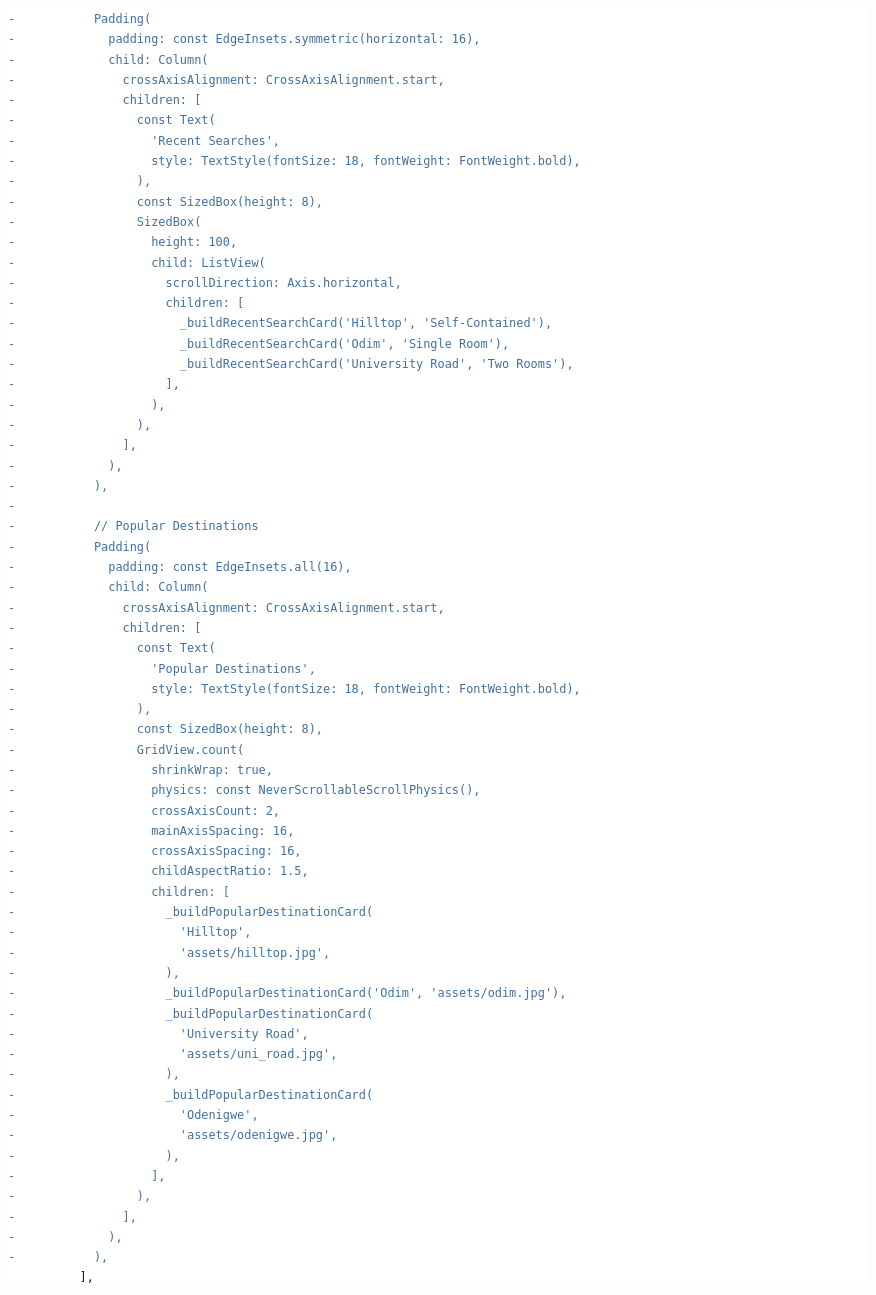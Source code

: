 ```diff
-           Padding(
-             padding: const EdgeInsets.symmetric(horizontal: 16),
-             child: Column(
-               crossAxisAlignment: CrossAxisAlignment.start,
-               children: [
-                 const Text(
-                   'Recent Searches',
-                   style: TextStyle(fontSize: 18, fontWeight: FontWeight.bold),
-                 ),
-                 const SizedBox(height: 8),
-                 SizedBox(
-                   height: 100,
-                   child: ListView(
-                     scrollDirection: Axis.horizontal,
-                     children: [
-                       _buildRecentSearchCard('Hilltop', 'Self-Contained'),
-                       _buildRecentSearchCard('Odim', 'Single Room'),
-                       _buildRecentSearchCard('University Road', 'Two Rooms'),
-                     ],
-                   ),
-                 ),
-               ],
-             ),
-           ),
- 
-           // Popular Destinations
-           Padding(
-             padding: const EdgeInsets.all(16),
-             child: Column(
-               crossAxisAlignment: CrossAxisAlignment.start,
-               children: [
-                 const Text(
-                   'Popular Destinations',
-                   style: TextStyle(fontSize: 18, fontWeight: FontWeight.bold),
-                 ),
-                 const SizedBox(height: 8),
-                 GridView.count(
-                   shrinkWrap: true,
-                   physics: const NeverScrollableScrollPhysics(),
-                   crossAxisCount: 2,
-                   mainAxisSpacing: 16,
-                   crossAxisSpacing: 16,
-                   childAspectRatio: 1.5,
-                   children: [
-                     _buildPopularDestinationCard(
-                       'Hilltop',
-                       'assets/hilltop.jpg',
-                     ),
-                     _buildPopularDestinationCard('Odim', 'assets/odim.jpg'),
-                     _buildPopularDestinationCard(
-                       'University Road',
-                       'assets/uni_road.jpg',
-                     ),
-                     _buildPopularDestinationCard(
-                       'Odenigwe',
-                       'assets/odenigwe.jpg',
-                     ),
-                   ],
-                 ),
-               ],
-             ),
-           ),
          ],
```